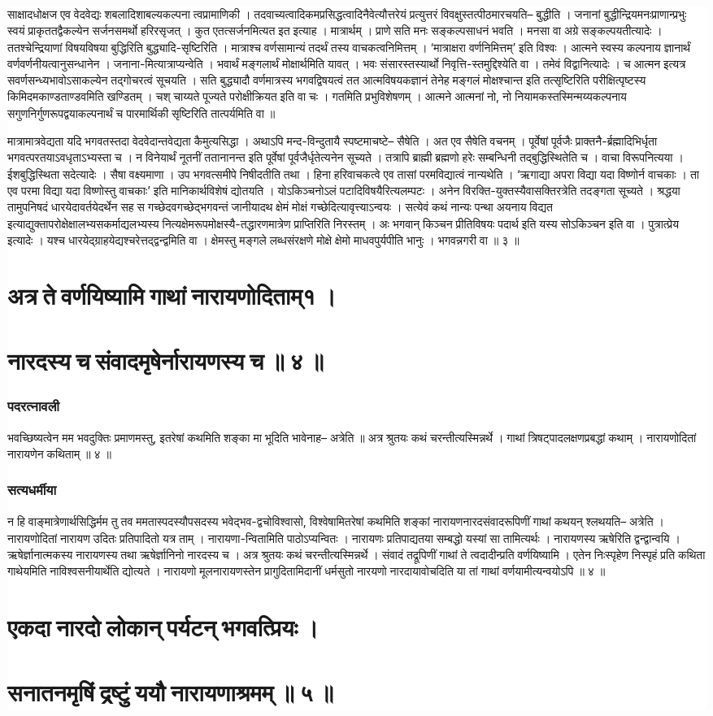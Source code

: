 साक्षादधोक्षज एव वेदवेद्यः शबलादिशाबल्यकल्पना त्वप्रामाणिकी । तदवाच्यत्वादिकमप्रसिद्धत्वादिनैवेत्यौत्तरेयं प्रत्युत्तरं विवक्षुस्तत्पीठमारचयति– बुद्धीति । जनानां बुद्धीन्द्रियमनःप्राणान्प्रभुः स्वयं प्राकृततद्वैकल्येन सर्जनसमर्थो हरिरसृजत् । कुत एतत्सर्जनमित्यत इत इत्याह । मात्रार्थम् । प्राणे सति मनः सङ्कल्पसाधनं भवति । मनसा वा अग्रे सङ्कल्पयतीत्यादेः । ततश्चेन्द्रियाणां विषयविषया बुद्धिरिति बुद्ध्यादि-सृष्टिरिति । मात्राश्च वर्णसामान्यं तदर्थं तस्य वाचकत्वनिमित्तम् । ‘मात्राक्षरा वर्णनिमित्तम्’ इति विश्वः । आत्मने स्वस्य कल्पनाय ज्ञानार्थं वर्णवर्णनीयत्वानुसन्धानेन । जनाना-मित्यात्राप्यन्वेति । भवार्थं मङ्गलार्थं मोक्षार्थमिति यावत् । भवः संसारस्तस्यार्थो निवृत्ति-स्तमुद्दिश्येति वा । तमेवं विद्वानित्यादेः । च आत्मन इत्यत्र सवर्णसन्ध्यभावोऽसाकल्येन तद्गोचरत्वं सूचयति । सति बुद्ध्यादौ वर्णमात्रस्य भगवद्विषयत्वं तत आत्मविषयकज्ञानं तेनेह मङ्गलं मोक्षश्चान्त इति तत्सृष्टिरिति परीक्षित्पृष्टस्य किमिदमकाण्डताण्डवमिति खण्डितम् । चश् चाय्यते पूज्यते परोक्षीक्रियत इति वा चः । गतमिति प्रभुविशेषणम् । आत्मने आत्मनां नो, नो नियामकस्तस्मिन्मय्यकल्पनाय सगुणनिर्गुणरूपद्वयाकल्पनार्थं च पारमार्थिकी सृष्टिरिति तात्पर्यमिति वा ॥

मात्रामात्रवेद्यता यदि भगवतस्तदा वेदवेदान्तवेद्यता कैमुत्यसिद्धा । अथाऽपि मन्द-विन्दुतायै स्पष्टमाचष्टे– सैषेति । अत एव सैषेति वचनम् । पूर्वेषां पूर्वजैः प्राक्तनै-र्ब्रह्मादिभिर्धृता भगवत्परतयाऽवधृताऽभ्यस्ता च । न विनेयार्थं नूतनीं ततानानन्त इति पूर्वेषां पूर्वजैर्धृतेत्यनेन सूच्यते । तत्रापि ब्राह्मी ब्रह्मणो हरेः सम्बन्धिनी तद्बुद्धिस्थितेति च । वाचा विरूपनित्यया । ईशबुद्धिस्थिता सदेत्यादेः । सैषा वक्ष्यमाणा । उप भगवत्समीपे निषीदतीति तथा । हिना हरिवाचकत्वे एव तासां परमविद्यात्वं नान्यथेति । ‘ऋगाद्या अपरा विद्या यदा विष्णोर्न वाचकाः । ता एव परमा विद्या यदा विष्णोस्तु वाचकाः’ इति मानिकार्थविशेषं द्योतयति । योऽकिञ्चनोऽलं पटादिविषयैरित्यलम्पटः । अनेन विरक्ति-युक्तस्यैवासक्तिरत्रेति तदङ्गता सूच्यते । श्रद्धया तामुपनिषदं धारयेदावर्तयेदर्थेन सह स गच्छेदवगच्छेद्भगवन्तं जानीयादथ क्षेमं मोक्षं गच्छेदित्यावृत्त्याऽन्वयः । सत्येवं कथं नान्यः पन्था अयनाय विद्यत इत्याद्युक्तापरोक्षेक्षालभ्यसकर्माद्यलभ्यस्य नित्यक्षेमरूपमोक्षस्यै-तद्धारणमात्रेण प्राप्तिरिति निरस्तम् । अः भगवान् किञ्चन प्रीतिविषयः पदार्थ इति यस्य सोऽकिञ्चन इति वा । पुत्रात्प्रेय इत्यादेः । यश्च धारयेद्ग्राहयेद्यश्चरेत्तद्द्वन्द्वमिति वा । क्षेमस्तु मङ्गले लब्धसंरक्षणे मोक्षे क्षेमो माधवपुर्यपीति भानुः । भगवन्नगरी वा ॥ ३ ॥

# **अत्र ते वर्णयिष्यामि गाथां नारायणोदिताम्१ ।**

# **नारदस्य च संवादमृषेर्नारायणस्य च ॥ ४ ॥**

### **पदरत्नावली**

भवच्छिष्यत्वेन मम भवदुक्तिः प्रमाणमस्तु, इतरेषां कथमिति शङ्का मा भूदिति भावेनाह– अत्रेति ॥ अत्र श्रुतयः कथं चरन्तीत्यस्मिन्नर्थे । गाथां त्रिषट्पादलक्षणप्रबद्धां कथाम् । नारायणोदितां नारायणेन कथिताम् ॥ ४ ॥

### **सत्यधर्मीया**

न हि वाङ्मात्रेणार्थसिद्धिर्मम तु तव ममतास्पदस्यौपसदस्य भवेद्भव-द्वचोविश्वासो, विश्वेषामितरेषां कथमिति शङ्कां नारायणनारदसंवादरूपिणीं गाथां कथयन् श्लथयति– अत्रेति । नारायणोदितां नारायण उदितः प्रतिपादितो यत्र ताम् । नारायणा-न्वितामिति पाठोऽप्यन्वितः । नारायणः प्रतिपाद्यतया सम्बद्धो यस्यां सा तामित्यर्थः । नारायणस्य ऋषेरिति द्वन्द्वान्वयि । ऋषेर्ज्ञानात्मकस्य नारायणस्य तथा ऋषेर्ज्ञानिनो नारदस्य च । अत्र श्रुतयः कथं चरन्तीत्यस्मिन्नर्थे । संवादं तद्रूपिणीं गाथां ते त्वदादीन्प्रति वर्णयिष्यामि । एतेन निःस्पृहेण निस्पृहं प्रति कथिता गाथेयमिति नाविश्वसनीयार्थेति द्योत्यते । नारायणो मूलनारायणस्तेन प्रागुदितामिदानीं धर्मसुतो नारयणो नारदायावोचदिति या तां गाथां वर्णयामीत्यन्वयोऽपि ॥ ४ ॥

# **एकदा नारदो लोकान् पर्यटन् भगवत्प्रियः ।**

# **सनातनमृषिं द्रष्टुं ययौ नारायणाश्रमम् ॥ ५ ॥**

